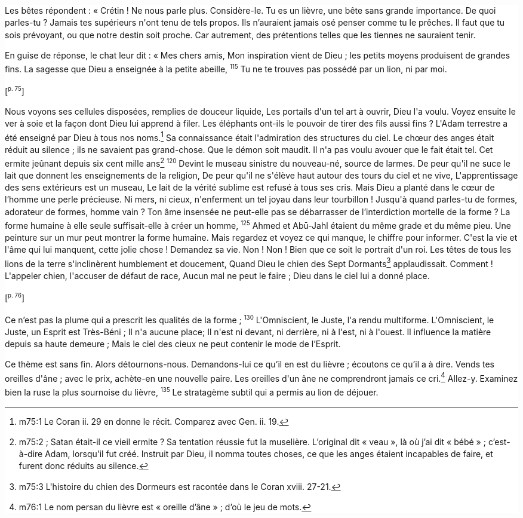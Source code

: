 Les bêtes répondent : « Crétin ! Ne nous parle plus.
Considère-le. Tu es un lièvre, une bête sans grande importance.
De quoi parles-tu ? Jamais tes supérieurs n'ont tenu de tels propos.
Ils n’auraient jamais osé penser comme tu le prêches.
Il faut que tu sois prévoyant, ou que notre destin soit proche.
Car autrement, des prétentions telles que les tiennes ne sauraient tenir.

En guise de réponse, le chat leur dit : « Mes chers amis,
Mon inspiration vient de Dieu ; les petits moyens produisent de grandes fins.
La sagesse que Dieu a enseignée à la petite abeille,
<sup id="v115"><small>115</small></sup> Tu ne te trouves pas possédé par un lion, ni par moi.

<span id="p75">[<sup><small>p. 75</small></sup>]</span>

Nous voyons ses cellules disposées, remplies de douceur liquide,
Les portails d'un tel art à ouvrir, Dieu l'a voulu.
Voyez ensuite le ver à soie et la façon dont Dieu lui apprend à filer.
Les éléphants ont-ils le pouvoir de tirer des fils aussi fins ?
L'Adam terrestre a été enseigné par Dieu à tous nos noms.[^149]
Sa connaissance était l'admiration des structures du ciel.
Le chœur des anges était réduit au silence ; ils ne savaient pas grand-chose.
Que le démon soit maudit. Il n'a pas voulu avouer que le fait était tel.
Cet ermite jeûnant depuis six cent mille ans[^150]
<sup id="v120"><small>120</small></sup> Devint le museau sinistre du nouveau-né, source de larmes.
De peur qu'il ne suce le lait que donnent les enseignements de la religion,
De peur qu'il ne s'élève haut autour des tours du ciel et ne vive,
L'apprentissage des sens extérieurs est un museau,
Le lait de la vérité sublime est refusé à tous ses cris.
Mais Dieu a planté dans le cœur de l’homme une perle précieuse.
Ni mers, ni cieux, n'enferment un tel joyau dans leur tourbillon !
Jusqu'à quand parles-tu de formes, adorateur de formes, homme vain ?
Ton âme insensée ne peut-elle pas se débarrasser de l’interdiction mortelle de la forme ?
La forme humaine à elle seule suffisait-elle à créer un homme,
<sup id="v125"><small>125</small></sup> Ahmed et Abū-Jahl étaient du même grade et du même pieu.
Une peinture sur un mur peut montrer la forme humaine.
Mais regardez et voyez ce qui manque, le chiffre pour informer.
C'est la vie et l'âme qui lui manquent, cette jolie chose !
Demandez sa vie. Non ! Non ! Bien que ce soit le portrait d'un roi.
Les têtes de tous les lions de la terre s'inclinèrent humblement et doucement,
Quand Dieu le chien des Sept Dormants[^151] applaudissait. Comment !
L'appeler chien, l'accuser de défaut de race,
Aucun mal ne peut le faire ; Dieu dans le ciel lui a donné place.

<span id="p76">[<sup><small>p. 76</small></sup>]</span>

Ce n’est pas la plume qui a prescrit les qualités de la forme ;
<sup id="v130"><small>130</small></sup> L'Omniscient, le Juste, l'a rendu multiforme.
L'Omniscient, le Juste, un Esprit est Très-Béni ;
Il n'a aucune place; Il n'est ni devant, ni derrière, ni à l'est, ni à l'ouest.
Il influence la matière depuis sa haute demeure ;
Mais le ciel des cieux ne peut contenir le mode de l’Esprit.

Ce thème est sans fin. Alors détournons-nous.
Demandons-lui ce qu’il en est du lièvre ; écoutons ce qu’il a à dire.
Vends tes oreilles d'âne ; avec le prix, achète-en une nouvelle paire.
Les oreilles d'un âne ne comprendront jamais ce cri.[^152]
Allez-y. Examinez bien la ruse la plus sournoise du lièvre,
<sup id="v135"><small>135</small></sup> Le stratagème subtil qui a permis au lion de déjouer.


[^135]: m67:1 Kalīla et Dimna est la version arabe des fables de Pīlpāy.
[^136]: m67:2 Ce proverbe est cité dans « _Proverbia Arabica_ » de Freytag, ii. p. 488, n. 278, comme réponse de Mahomet à un ennemi fait prisonnier deux fois.
[^137]: m68:1 Équivalent à attacher un cheval, « Gardez votre poudre au sec. »
[^138]: m68:2 L'original dit : « _Celui qui gagne est l'ami de Dieu_.
[^139]: m68:3 L'original dit : « _Fuit le serpent et rencontre un dragon_. »
[^140]: m69:1 Les mots tels que donnés dans l'original, en arabe, ne sont pas dans le Coran.
[^141]: m70:1 Un coq qui chante hors saison, dans la nuit.
[^142]: m70:2 Coran xiv. 47.
[^143]: m71:1 Azrā'īl, l'ange de la mort, qui prend les âmes des hommes.
[^144]: m71:2 Salomon est mentionné dans le Coran xxi. 81 et xxxiv. 11 comme ayant possédé le pouvoir sur le vent.
[^145]: m72:1 Dans le Coran iii. 47 et viii. 30, Dieu est qualifié de « _le meilleur des stratagèmes_ ».
[^146]: m72:2 Je ne trouve pas ce proverbe dans les « _Proverbia_ » de Freytag.
[^147]: m73:1 Coran ii. 15.
[^148]: m73:2 Voir Coran xlviii. 29 ; lix. 8 ; et lxxiii. 20.
[^149]: m75:1 Le Coran ii. 29 en donne le récit. Comparez avec Gen. ii. 19.
[^150]: m75:2 ; Satan était-il ce vieil ermite ? Sa tentation réussie fut la muselière. L’original dit « veau », là où j’ai dit « bébé » ; c’est-à-dire Adam, lorsqu’il fut créé. Instruit par Dieu, il nomma toutes choses, ce que les anges étaient incapables de faire, et furent donc réduits au silence.
[^151]: m75:3 L'histoire du chien des Dormeurs est racontée dans le Coran xviii. 27-21.
[^152]: m76:1 Le nom persan du lièvre est « oreille d’âne » ; d’où le jeu de mots.
[^153]: m79:1 La «tablette cachée» des décrets de Dieu; mentionnée dans le Coran lxxxv. 22.
[^154]: m79:2 Au « lotus extrême » dans le ciel le plus élevé, la nuit de l'ascension. Gabriel ne pouvait pas aller plus loin. Mahomet poursuivit sa route, vers la présence de Dieu.
[^155]: m79:3 Le mot qui signifie « contrainte » signifie également « réduction » au sens chirurgical, et « algèbre » au sens mathématique.
[^156]: m79:4 « Burāq » est le nom du cheval angélique sur lequel Mahomet monta au ciel lors de son voyage nocturne. Ne se trouve pas dans le Coran.
[^157]: m80:1 « La lune se fendit » en deux comme signe de l’approche proche du jour du jugement. Coran liv. 1.
[^158]: m82:1 Le nom de Mahomet est inscrit sur la plupart des pièces de monnaie musulmanes.
[^159]: m82:2 Mahomet est considéré comme le complément de tous les prophètes.
[^160]: m84:1 Coran ii. 151.
[^161]: m84:2 Pas dans « _Proverbia_ » de Freytag.
[^162]: m85:1 Voir note dans la Préface de l'Auteur, et Chapitre vi. dans les Anecdotes.
[^163]: m87:1 Les commentateurs du Coran xxi. 69, mentionnent le moucheron de Nimrod.
[^164]: m87:2 Coran xxviii. 5, mentionne Haman avec Pharaon.
[^165]: m87:3 On dit qu'il crut Satan plutôt qu'Abraham.
[^166]: m88:1 Le traducteur s’est aventuré à inventer les expressions « _synglottisme_ », « _synglottiste_ » et « _syncardisme_ » comme exemples d’une classe entière utilisée en persan.
[^167]: m90:1 Titre désignant Adam, qui a nommé toutes choses.
[^168]: m91:1 Coran ii. 29.
[^169]: m91:2 Omar.
[^170]: m91:3 Une clause très douteuse ; elle peut être rendue ainsi : « _Tu es avec moi_. »
[^171]: m91:4 Adam, dans la plupart des langues, en est venu à signifier _homme_.
[^172]: m92:1 Le Coran ii. 33, mentionne simplement une « plante caulescente » ; « blé » est l’une des nombreuses gloses des commentateurs, comme notre « pomme ».
[^173]: m92:2 Le Coran vii. 22, fait confesser à Adam son péché avec contrition, avec Ève, méritant ainsi le pardon éventuel de Dieu.
[^174]: m96:1 Coran cx. 1.
[^175]: m98:1 Évidemment le nom d'un rival.
[^176]: m99:1 Ce sont des spiritualistes saints, de vrais et pieux derviches.